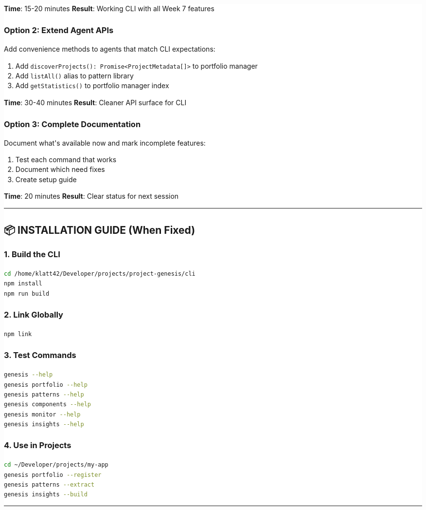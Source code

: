 **Time**: 15-20 minutes
**Result**: Working CLI with all Week 7 features

### Option 2: Extend Agent APIs
Add convenience methods to agents that match CLI expectations:
1. Add `discoverProjects(): Promise<ProjectMetadata[]>` to portfolio manager
2. Add `listAll()` alias to pattern library
3. Add `getStatistics()` to portfolio manager index

**Time**: 30-40 minutes
**Result**: Cleaner API surface for CLI

### Option 3: Complete Documentation
Document what's available now and mark incomplete features:
1. Test each command that works
2. Document which need fixes
3. Create setup guide

**Time**: 20 minutes
**Result**: Clear status for next session

---

## 📦 INSTALLATION GUIDE (When Fixed)

### 1. Build the CLI
```bash
cd /home/klatt42/Developer/projects/project-genesis/cli
npm install
npm run build
```

### 2. Link Globally
```bash
npm link
```

### 3. Test Commands
```bash
genesis --help
genesis portfolio --help
genesis patterns --help
genesis components --help
genesis monitor --help
genesis insights --help
```

### 4. Use in Projects
```bash
cd ~/Developer/projects/my-app
genesis portfolio --register
genesis patterns --extract
genesis insights --build
```

---